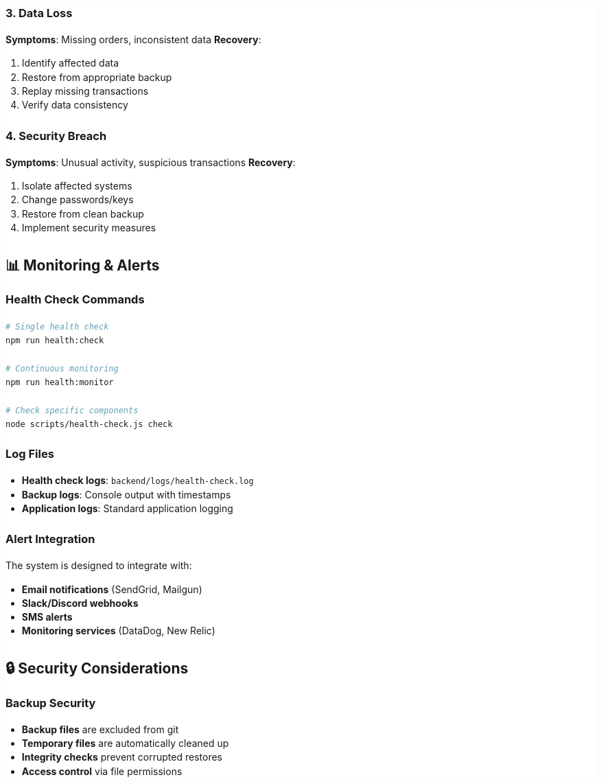### 3. Data Loss
**Symptoms**: Missing orders, inconsistent data
**Recovery**:
1. Identify affected data
2. Restore from appropriate backup
3. Replay missing transactions
4. Verify data consistency

### 4. Security Breach
**Symptoms**: Unusual activity, suspicious transactions
**Recovery**:
1. Isolate affected systems
2. Change passwords/keys
3. Restore from clean backup
4. Implement security measures

## 📊 Monitoring & Alerts

### Health Check Commands
```bash
# Single health check
npm run health:check

# Continuous monitoring
npm run health:monitor

# Check specific components
node scripts/health-check.js check
```

### Log Files
- **Health check logs**: `backend/logs/health-check.log`
- **Backup logs**: Console output with timestamps
- **Application logs**: Standard application logging

### Alert Integration
The system is designed to integrate with:
- **Email notifications** (SendGrid, Mailgun)
- **Slack/Discord webhooks**
- **SMS alerts**
- **Monitoring services** (DataDog, New Relic)

## 🔒 Security Considerations

### Backup Security
- **Backup files** are excluded from git
- **Temporary files** are automatically cleaned up
- **Integrity checks** prevent corrupted restores
- **Access control** via file permissions
